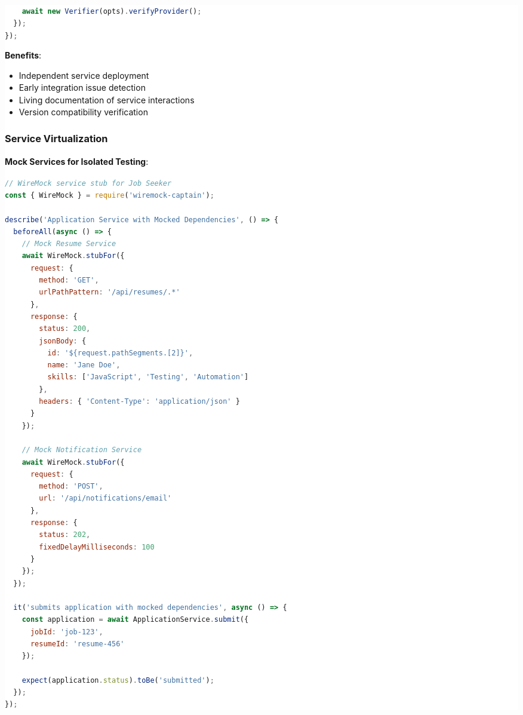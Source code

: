 ```javascript
    await new Verifier(opts).verifyProvider();
  });
});
```

**Benefits**:
- Independent service deployment
- Early integration issue detection
- Living documentation of service interactions
- Version compatibility verification

### Service Virtualization

**Mock Services for Isolated Testing**:

```javascript
// WireMock service stub for Job Seeker
const { WireMock } = require('wiremock-captain');

describe('Application Service with Mocked Dependencies', () => {
  beforeAll(async () => {
    // Mock Resume Service
    await WireMock.stubFor({
      request: {
        method: 'GET',
        urlPathPattern: '/api/resumes/.*'
      },
      response: {
        status: 200,
        jsonBody: {
          id: '${request.pathSegments.[2]}',
          name: 'Jane Doe',
          skills: ['JavaScript', 'Testing', 'Automation']
        },
        headers: { 'Content-Type': 'application/json' }
      }
    });

    // Mock Notification Service
    await WireMock.stubFor({
      request: {
        method: 'POST',
        url: '/api/notifications/email'
      },
      response: {
        status: 202,
        fixedDelayMilliseconds: 100
      }
    });
  });

  it('submits application with mocked dependencies', async () => {
    const application = await ApplicationService.submit({
      jobId: 'job-123',
      resumeId: 'resume-456'
    });

    expect(application.status).toBe('submitted');
  });
});
```
